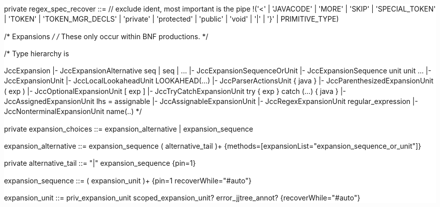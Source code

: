 
private regex_spec_recover      ::= // exclude ident, most important is the pipe
    !('<' | 'JAVACODE' | 'MORE' | 'SKIP' | 'SPECIAL_TOKEN' | 'TOKEN' | 'TOKEN_MGR_DECLS' | 'private' | 'protected' | 'public' | 'void' | '|' | '}' | PRIMITIVE_TYPE)

/* Expansions */
/* These only occur within BNF productions. */

/* Type hierarchy is

   JccExpansion
   |- JccExpansionAlternative               seq | seq | ...
   |- JccExpansionSequenceOrUnit
      |- JccExpansionSequence               unit unit ...
      |- JccExpansionUnit
         |- JccLocalLookaheadUnit           LOOKAHEAD(...)
         |- JccParserActionsUnit            { java }
         |- JccParenthesizedExpansionUnit   ( exp )
         |- JccOptionalExpansionUnit        [ exp ]
         |- JccTryCatchExpansionUnit        try { exp } catch (...) { java }
         |- JccAssignedExpansionUnit        lhs = assignable
         |- JccAssignableExpansionUnit
            |- JccRegexExpansionUnit        regular_expression
            |- JccNonterminalExpansionUnit  name(..)
 */


private expansion_choices       ::=
        expansion_alternative
    |   expansion_sequence

expansion_alternative           ::=
    expansion_sequence ( alternative_tail )+
    {methods=[expansionList="expansion_sequence_or_unit"]}

private alternative_tail        ::=
    "|" expansion_sequence
    {pin=1}

expansion_sequence              ::=
    ( expansion_unit )+ {pin=1 recoverWhile="#auto"}



expansion_unit                  ::=
    priv_expansion_unit scoped_expansion_unit? error_jjtree_annot?
    {recoverWhile="#auto"}
